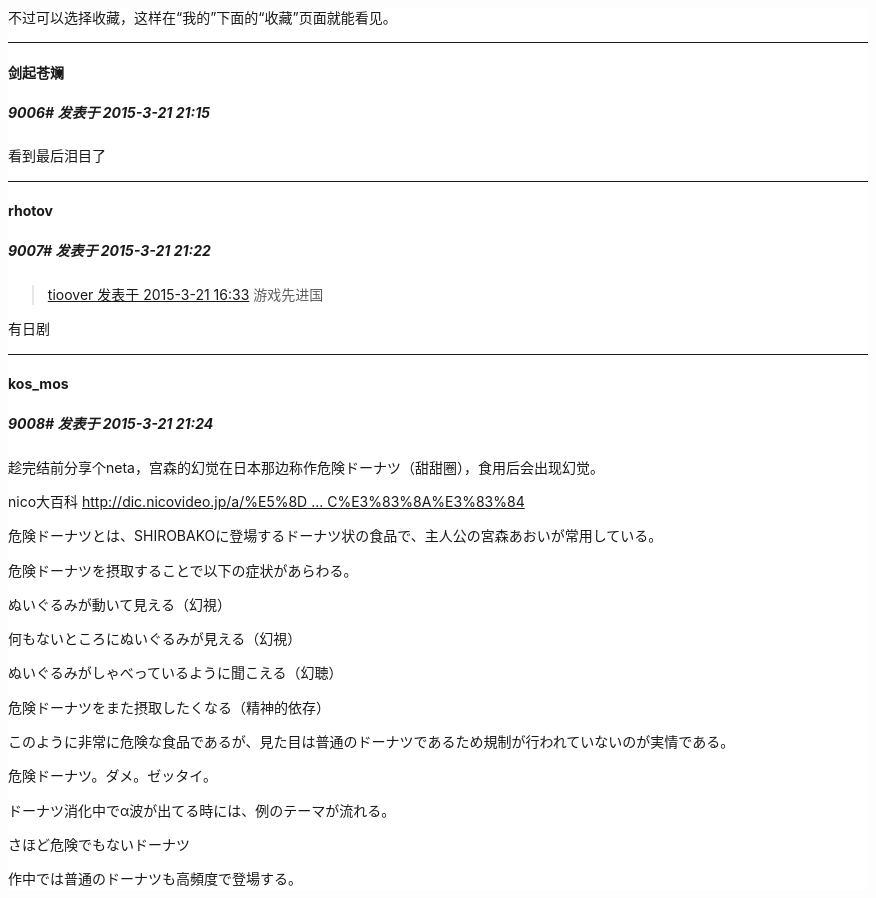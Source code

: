 
不过可以选择收藏，这样在“我的”下面的“收藏”页面就能看见。


-----

####  剑起苍斓  
##### 9006#       发表于 2015-3-21 21:15


看到最后泪目了


-----

####  rhotov  
##### 9007#       发表于 2015-3-21 21:22


<blockquote><a href="httphttps://bbs.saraba1st.com/2b/forum.php?mod=redirect&amp;amp;goto=findpost&amp;amp;pid=28417941&amp;amp;ptid=1047378" target="_blank">tioover 发表于 2015-3-21 16:33</a>
游戏先进国</blockquote>
有日剧


-----

####  kos_mos  
##### 9008#       发表于 2015-3-21 21:24


趁完结前分享个neta，宫森的幻觉在日本那边称作危険ドーナツ（甜甜圈），食用后会出现幻觉。

nico大百科 [http://dic.nicovideo.jp/a/%E5%8D ... C%E3%83%8A%E3%83%84](http://dic.nicovideo.jp/a/%E5%8D%B1%E9%99%BA%E3%83%89%E3%83%BC%E3%83%8A%E3%83%84)


危険ドーナツとは、SHIROBAKOに登場するドーナツ状の食品で、主人公の宮森あおいが常用している。

危険ドーナツを摂取することで以下の症状があらわる。


ぬいぐるみが動いて見える（幻視）

何もないところにぬいぐるみが見える（幻視）

ぬいぐるみがしゃべっているように聞こえる（幻聴）

危険ドーナツをまた摂取したくなる（精神的依存）

このように非常に危険な食品であるが、見た目は普通のドーナツであるため規制が行われていないのが実情である。


危険ドーナツ。ダメ。ゼッタイ。


ドーナツ消化中でα波が出てる時には、例のテーマが流れる。


さほど危険でもないドーナツ


作中では普通のドーナツも高頻度で登場する。
